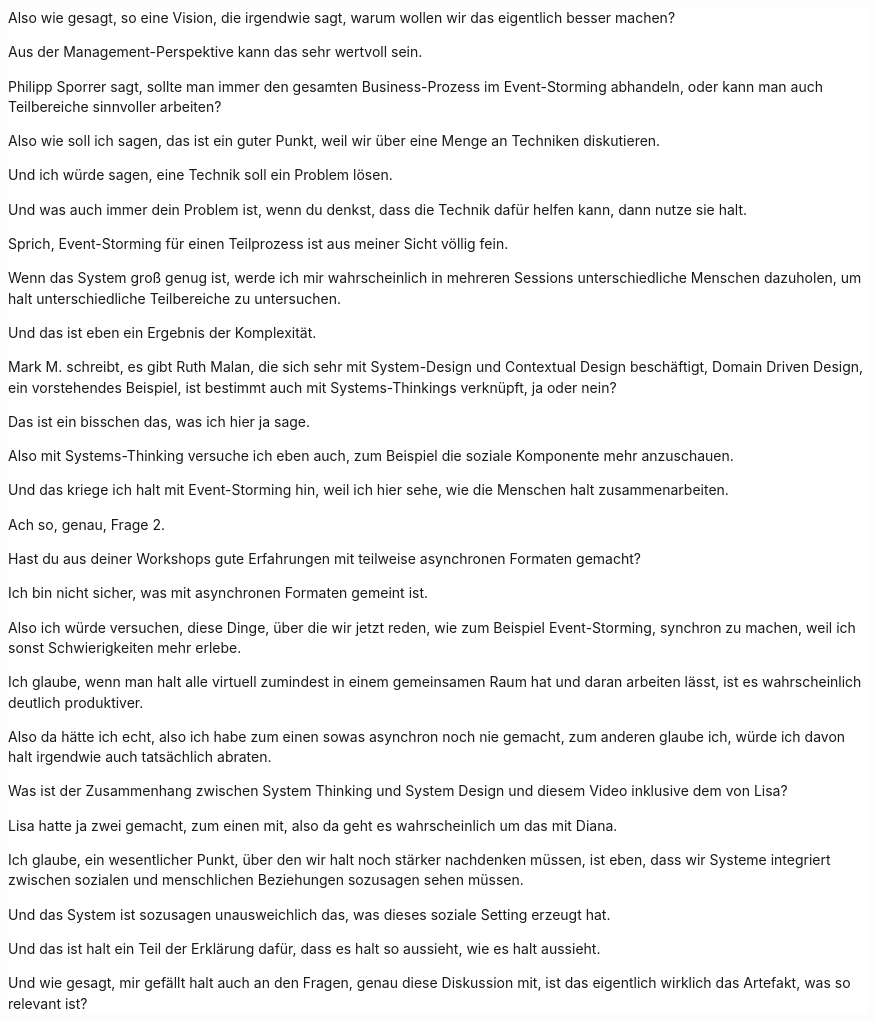 Also wie gesagt, so eine Vision, die irgendwie sagt, warum wollen wir das eigentlich besser machen?

Aus der Management-Perspektive kann das sehr wertvoll sein.

Philipp Sporrer sagt, sollte man immer den gesamten Business-Prozess im Event-Storming abhandeln, oder kann man auch Teilbereiche sinnvoller arbeiten?

Also wie soll ich sagen, das ist ein guter Punkt, weil wir über eine Menge an Techniken diskutieren.

Und ich würde sagen, eine Technik soll ein Problem lösen.

Und was auch immer dein Problem ist, wenn du denkst, dass die Technik dafür helfen kann, dann nutze sie halt.

Sprich, Event-Storming für einen Teilprozess ist aus meiner Sicht völlig fein.

Wenn das System groß genug ist, werde ich mir wahrscheinlich in mehreren Sessions unterschiedliche Menschen dazuholen, um halt unterschiedliche Teilbereiche zu untersuchen.

Und das ist eben ein Ergebnis der Komplexität.

Mark M. schreibt, es gibt Ruth Malan, die sich sehr mit System-Design und Contextual Design beschäftigt, Domain Driven Design, ein vorstehendes Beispiel, ist bestimmt auch mit Systems-Thinkings verknüpft, ja oder nein?

Das ist ein bisschen das, was ich hier ja sage.

Also mit Systems-Thinking versuche ich eben auch, zum Beispiel die soziale Komponente mehr anzuschauen.

Und das kriege ich halt mit Event-Storming hin, weil ich hier sehe, wie die Menschen halt zusammenarbeiten.

Ach so, genau, Frage 2.

Hast du aus deiner Workshops gute Erfahrungen mit teilweise asynchronen Formaten gemacht?

Ich bin nicht sicher, was mit asynchronen Formaten gemeint ist.

Also ich würde versuchen, diese Dinge, über die wir jetzt reden, wie zum Beispiel Event-Storming, synchron zu machen, weil ich sonst Schwierigkeiten mehr erlebe.

Ich glaube, wenn man halt alle virtuell zumindest in einem gemeinsamen Raum hat und daran arbeiten lässt, ist es wahrscheinlich deutlich produktiver.

Also da hätte ich echt, also ich habe zum einen sowas asynchron noch nie gemacht, zum anderen glaube ich, würde ich davon halt irgendwie auch tatsächlich abraten.

Was ist der Zusammenhang zwischen System Thinking und System Design und diesem Video inklusive dem von Lisa?

Lisa hatte ja zwei gemacht, zum einen mit, also da geht es wahrscheinlich um das mit Diana.

Ich glaube, ein wesentlicher Punkt, über den wir halt noch stärker nachdenken müssen, ist eben, dass wir Systeme integriert zwischen sozialen und menschlichen Beziehungen sozusagen sehen müssen.

Und das System ist sozusagen unausweichlich das, was dieses soziale Setting erzeugt hat.

Und das ist halt ein Teil der Erklärung dafür, dass es halt so aussieht, wie es halt aussieht.

Und wie gesagt, mir gefällt halt auch an den Fragen, genau diese Diskussion mit, ist das eigentlich wirklich das Artefakt, was so relevant ist?
